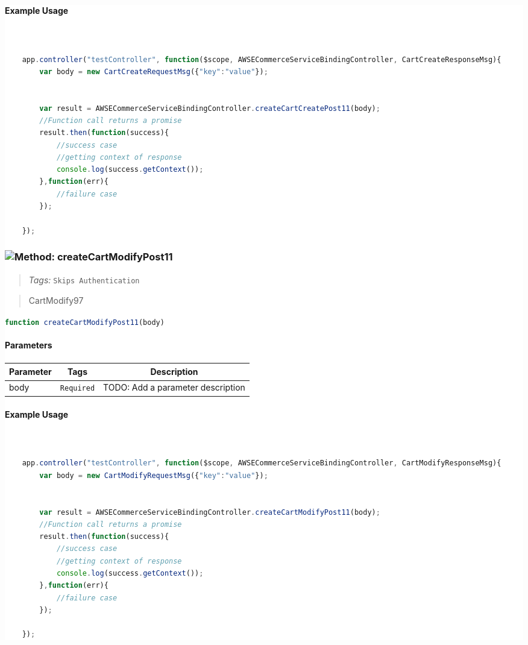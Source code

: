 
#### Example Usage

```javascript


	app.controller("testController", function($scope, AWSECommerceServiceBindingController, CartCreateResponseMsg){
        var body = new CartCreateRequestMsg({"key":"value"});


		var result = AWSECommerceServiceBindingController.createCartCreatePost11(body);
        //Function call returns a promise
        result.then(function(success){
			//success case
			//getting context of response
			console.log(success.getContext());
		},function(err){
			//failure case
		});

	});
```



### <a name="create_cart_modify_post11"></a>![Method: ](https://apidocs.io/img/method.png ".AWSECommerceServiceBindingController.createCartModifyPost11") createCartModifyPost11

> *Tags:*  ``` Skips Authentication ``` 

> CartModify97


```javascript
function createCartModifyPost11(body)
```
#### Parameters

| Parameter | Tags | Description |
|-----------|------|-------------|
| body |  ``` Required ```  | TODO: Add a parameter description |



#### Example Usage

```javascript


	app.controller("testController", function($scope, AWSECommerceServiceBindingController, CartModifyResponseMsg){
        var body = new CartModifyRequestMsg({"key":"value"});


		var result = AWSECommerceServiceBindingController.createCartModifyPost11(body);
        //Function call returns a promise
        result.then(function(success){
			//success case
			//getting context of response
			console.log(success.getContext());
		},function(err){
			//failure case
		});

	});
```
